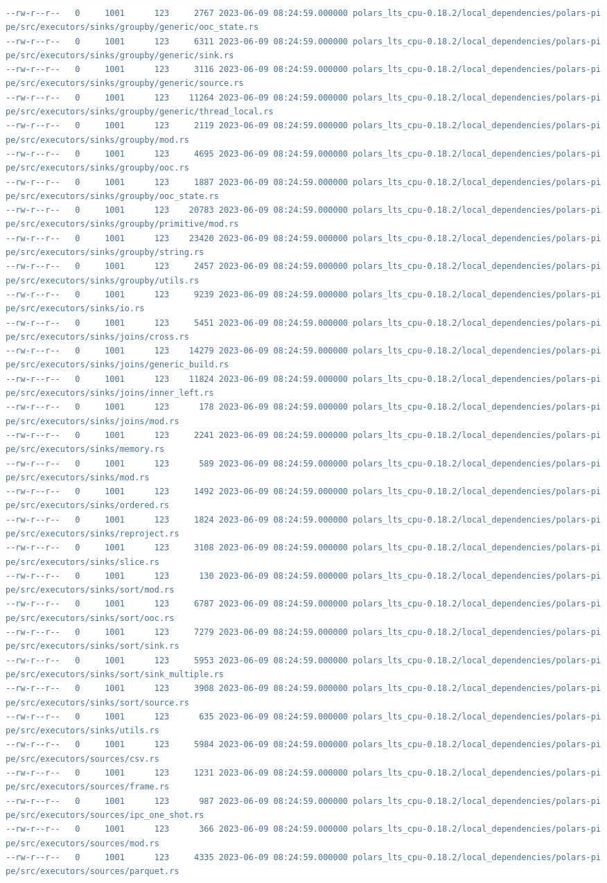 ```diff
--rw-r--r--   0     1001      123     2767 2023-06-09 08:24:59.000000 polars_lts_cpu-0.18.2/local_dependencies/polars-pipe/src/executors/sinks/groupby/generic/ooc_state.rs
--rw-r--r--   0     1001      123     6311 2023-06-09 08:24:59.000000 polars_lts_cpu-0.18.2/local_dependencies/polars-pipe/src/executors/sinks/groupby/generic/sink.rs
--rw-r--r--   0     1001      123     3116 2023-06-09 08:24:59.000000 polars_lts_cpu-0.18.2/local_dependencies/polars-pipe/src/executors/sinks/groupby/generic/source.rs
--rw-r--r--   0     1001      123    11264 2023-06-09 08:24:59.000000 polars_lts_cpu-0.18.2/local_dependencies/polars-pipe/src/executors/sinks/groupby/generic/thread_local.rs
--rw-r--r--   0     1001      123     2119 2023-06-09 08:24:59.000000 polars_lts_cpu-0.18.2/local_dependencies/polars-pipe/src/executors/sinks/groupby/mod.rs
--rw-r--r--   0     1001      123     4695 2023-06-09 08:24:59.000000 polars_lts_cpu-0.18.2/local_dependencies/polars-pipe/src/executors/sinks/groupby/ooc.rs
--rw-r--r--   0     1001      123     1887 2023-06-09 08:24:59.000000 polars_lts_cpu-0.18.2/local_dependencies/polars-pipe/src/executors/sinks/groupby/ooc_state.rs
--rw-r--r--   0     1001      123    20783 2023-06-09 08:24:59.000000 polars_lts_cpu-0.18.2/local_dependencies/polars-pipe/src/executors/sinks/groupby/primitive/mod.rs
--rw-r--r--   0     1001      123    23420 2023-06-09 08:24:59.000000 polars_lts_cpu-0.18.2/local_dependencies/polars-pipe/src/executors/sinks/groupby/string.rs
--rw-r--r--   0     1001      123     2457 2023-06-09 08:24:59.000000 polars_lts_cpu-0.18.2/local_dependencies/polars-pipe/src/executors/sinks/groupby/utils.rs
--rw-r--r--   0     1001      123     9239 2023-06-09 08:24:59.000000 polars_lts_cpu-0.18.2/local_dependencies/polars-pipe/src/executors/sinks/io.rs
--rw-r--r--   0     1001      123     5451 2023-06-09 08:24:59.000000 polars_lts_cpu-0.18.2/local_dependencies/polars-pipe/src/executors/sinks/joins/cross.rs
--rw-r--r--   0     1001      123    14279 2023-06-09 08:24:59.000000 polars_lts_cpu-0.18.2/local_dependencies/polars-pipe/src/executors/sinks/joins/generic_build.rs
--rw-r--r--   0     1001      123    11824 2023-06-09 08:24:59.000000 polars_lts_cpu-0.18.2/local_dependencies/polars-pipe/src/executors/sinks/joins/inner_left.rs
--rw-r--r--   0     1001      123      178 2023-06-09 08:24:59.000000 polars_lts_cpu-0.18.2/local_dependencies/polars-pipe/src/executors/sinks/joins/mod.rs
--rw-r--r--   0     1001      123     2241 2023-06-09 08:24:59.000000 polars_lts_cpu-0.18.2/local_dependencies/polars-pipe/src/executors/sinks/memory.rs
--rw-r--r--   0     1001      123      589 2023-06-09 08:24:59.000000 polars_lts_cpu-0.18.2/local_dependencies/polars-pipe/src/executors/sinks/mod.rs
--rw-r--r--   0     1001      123     1492 2023-06-09 08:24:59.000000 polars_lts_cpu-0.18.2/local_dependencies/polars-pipe/src/executors/sinks/ordered.rs
--rw-r--r--   0     1001      123     1824 2023-06-09 08:24:59.000000 polars_lts_cpu-0.18.2/local_dependencies/polars-pipe/src/executors/sinks/reproject.rs
--rw-r--r--   0     1001      123     3108 2023-06-09 08:24:59.000000 polars_lts_cpu-0.18.2/local_dependencies/polars-pipe/src/executors/sinks/slice.rs
--rw-r--r--   0     1001      123      130 2023-06-09 08:24:59.000000 polars_lts_cpu-0.18.2/local_dependencies/polars-pipe/src/executors/sinks/sort/mod.rs
--rw-r--r--   0     1001      123     6787 2023-06-09 08:24:59.000000 polars_lts_cpu-0.18.2/local_dependencies/polars-pipe/src/executors/sinks/sort/ooc.rs
--rw-r--r--   0     1001      123     7279 2023-06-09 08:24:59.000000 polars_lts_cpu-0.18.2/local_dependencies/polars-pipe/src/executors/sinks/sort/sink.rs
--rw-r--r--   0     1001      123     5953 2023-06-09 08:24:59.000000 polars_lts_cpu-0.18.2/local_dependencies/polars-pipe/src/executors/sinks/sort/sink_multiple.rs
--rw-r--r--   0     1001      123     3908 2023-06-09 08:24:59.000000 polars_lts_cpu-0.18.2/local_dependencies/polars-pipe/src/executors/sinks/sort/source.rs
--rw-r--r--   0     1001      123      635 2023-06-09 08:24:59.000000 polars_lts_cpu-0.18.2/local_dependencies/polars-pipe/src/executors/sinks/utils.rs
--rw-r--r--   0     1001      123     5984 2023-06-09 08:24:59.000000 polars_lts_cpu-0.18.2/local_dependencies/polars-pipe/src/executors/sources/csv.rs
--rw-r--r--   0     1001      123     1231 2023-06-09 08:24:59.000000 polars_lts_cpu-0.18.2/local_dependencies/polars-pipe/src/executors/sources/frame.rs
--rw-r--r--   0     1001      123      987 2023-06-09 08:24:59.000000 polars_lts_cpu-0.18.2/local_dependencies/polars-pipe/src/executors/sources/ipc_one_shot.rs
--rw-r--r--   0     1001      123      366 2023-06-09 08:24:59.000000 polars_lts_cpu-0.18.2/local_dependencies/polars-pipe/src/executors/sources/mod.rs
--rw-r--r--   0     1001      123     4335 2023-06-09 08:24:59.000000 polars_lts_cpu-0.18.2/local_dependencies/polars-pipe/src/executors/sources/parquet.rs
```